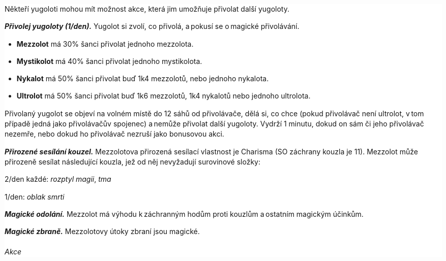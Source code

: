 <Card header="Varianta: Přivolávání yugolotů">
  
Někteří yugoloti mohou mít možnost akce, která jim umožňuje přivolat další yugoloty.
  
***Přivolej yugoloty (1/den).*** Yugolot si zvolí, co přivolá, a pokusí se o magické přivolávání.
  
* **Mezzolot** má 30% šanci přivolat jednoho mezzolota.
  
* **Mystikolot** má 40% šanci přivolat jednoho mystikolota.
  
* **Nykalot** má 50% šanci přivolat buď 1k4 mezzolotů, nebo jednoho nykalota.
  
* **Ultrolot** má 50% šanci přivolat buď 1k6 mezzolotů, 1k4 nykalotů nebo jednoho ultrolota.
  
Přivolaný yugolot se objeví na volném místě do 12 sáhů od přivolávače, dělá si, co chce (pokud přivolávač není ultrolot, v tom případě jedná jako přivolávačův spojenec) a nemůže přivolat další yugoloty. Vydrží 1 minutu, dokud on sám či jeho přivolávač nezemře, nebo dokud ho přivolávač nezruší jako bonusovou akci.
  
</Card>    
  
<Monster 
    title="Mezzolot"
    subtitle="Střední běs (yugolot), neutrální zlo"
    armor-class="18 (přirozená zbroj)"
    hit-points="75 (10k8 + 30)"
    speed="8 sáhů"
    str="18 (+4)"
    dex="11 (+0)"
    con="16 (+3)"
    int="7 (-2)"
    wis="10 (+0)"
    cha="11 (+0)"
    saving-throws=""
    skills="Vnímání +3"
    damage-vulnerabilities=""
    damage-resistances="blesková, chladná, ohnivá; bodná, drtivá a sečná z nemagických útoků"
    damage-immunities="jedová, kyselinová"
    condition-immunities="otrávený"
    senses="mimozrakové vnímání 12 sáhů, vidění ve tmě 12 sáhů, pasivní Vnímání 13"
    languages="démonština, ďábelština, telepatie 12 sáhů"
    challenge="5 (1 800 ZK)"
    >

***Přirozené sesílání kouzel.*** Mezzolotova přirozená sesílací vlastnost je Charisma (SO záchrany kouzla je 11). Mezzolot může přirozeně sesílat následující kouzla, jež od něj nevyžadují surovinové složky:
  
2/den každé: *rozptyl magii*, *tma*
  
1/den: *oblak smrti*
  
***Magické odolání.*** Mezzolot má výhodu k záchranným hodům proti kouzlům a ostatním magickým účinkům.
  
***Magické zbraně.*** Mezzolotovy útoky zbraní jsou magické.
  
###### Akce
  